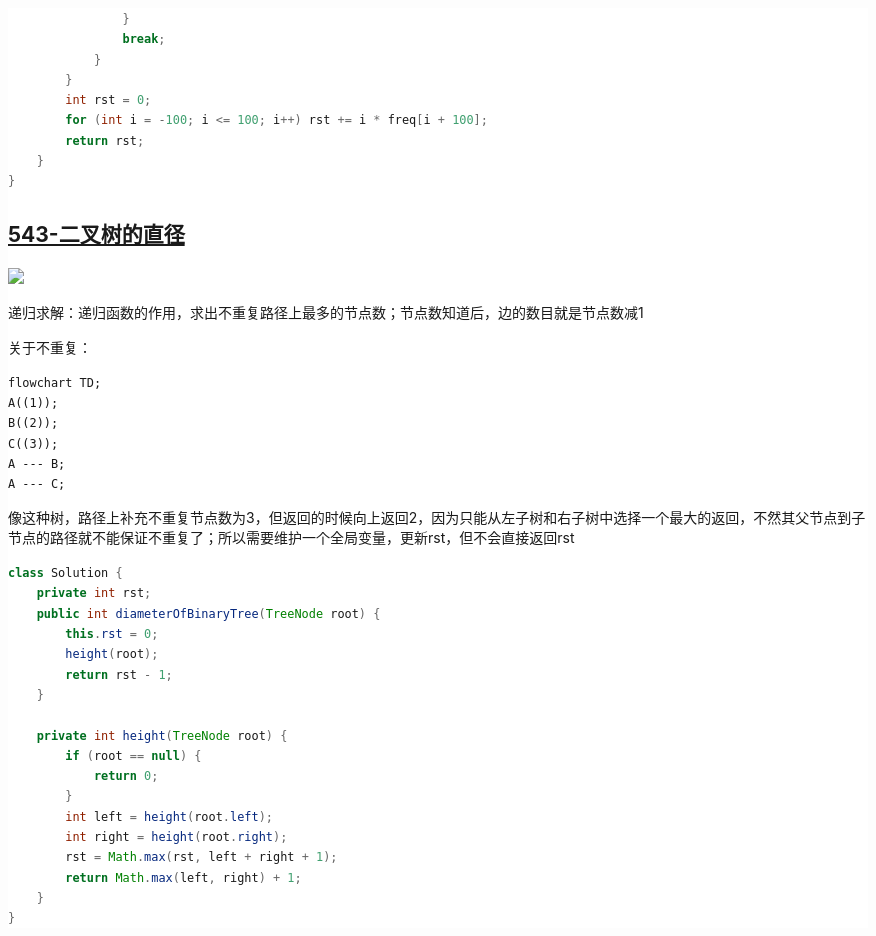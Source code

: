 ```java
                }
                break;
            }
        }
        int rst = 0;
        for (int i = -100; i <= 100; i++) rst += i * freq[i + 100];
        return rst;
    }
}
```

## [543-二叉树的直径](https://leetcode-cn.com/problems/diameter-of-binary-tree/)

![](https://cdn.jsdelivr.net/gh/SunYuanI/img/img/543.png)

递归求解：递归函数的作用，求出不重复路径上最多的节点数；节点数知道后，边的数目就是节点数减1

关于不重复：

```mermaid
flowchart TD;
A((1));
B((2));
C((3));
A --- B;
A --- C;
```

像这种树，路径上补充不重复节点数为3，但返回的时候向上返回2，因为只能从左子树和右子树中选择一个最大的返回，不然其父节点到子节点的路径就不能保证不重复了；所以需要维护一个全局变量，更新rst，但不会直接返回rst

```java
class Solution {
    private int rst;
    public int diameterOfBinaryTree(TreeNode root) {
        this.rst = 0;
        height(root);
        return rst - 1;
    }

    private int height(TreeNode root) {
        if (root == null) {
            return 0;
        }
        int left = height(root.left);
        int right = height(root.right);
        rst = Math.max(rst, left + right + 1);
        return Math.max(left, right) + 1;
    }
}
```
